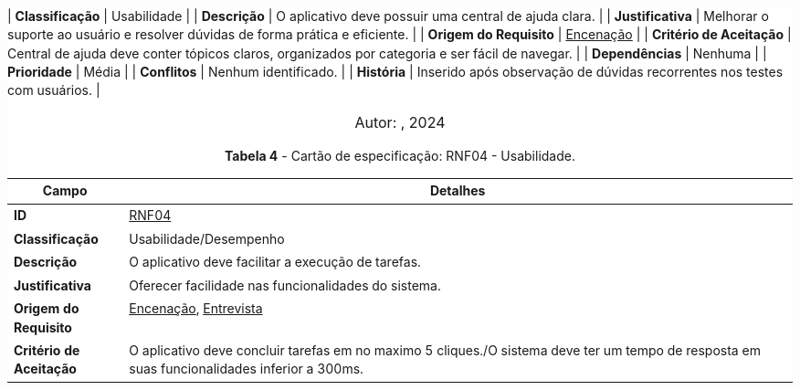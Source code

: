 | **Classificação**         | Usabilidade                                                                                                                                                                                                                                        |
| **Descrição**             | O aplicativo deve possuir uma central de ajuda clara.                                                                                                                                                                                              |
| **Justificativa**         | Melhorar o suporte ao usuário e resolver dúvidas de forma prática e eficiente.                                                                                                                                                                     |
| **Origem do Requisito**   | [Encenação](https://requisitos-de-software.github.io/2024.2-MeuINSS/elicitacao/encenacao/#nao-funcionais:~:text=Funcionais-,N%C3%A3o%20funcionais,-Refer%C3%AAncias%20Bibliogr%C3%A1ficas)                                                         |
| **Critério de Aceitação** | Central de ajuda deve conter tópicos claros, organizados por categoria e ser fácil de navegar.                                                                                                                                                     |
| **Dependências**          | Nenhuma                                                                                                                                                                                                                                            |
| **Prioridade**            | Média                                                                                                                                                                                                                                              |
| **Conflitos**             | Nenhum identificado.                                                                                                                                                                                                                               |
| **História**              | Inserido após observação de dúvidas recorrentes nos testes com usuários.                                                                                                                                                                           |

<font size="3"><p style="text-align: center">Autor: [](https://github.com/), 2024</p></font>

</center>

<font><p style="text-align: center">**Tabela 4** - Cartão de especificação: RNF04 - Usabilidade.</p></font>

<center>

| **Campo**                 | **Detalhes**                                                                                                                                                                                                                                                                                                                                                   |
| ------------------------- | -------------------------------------------------------------------------------------------------------------------------------------------------------------------------------------------------------------------------------------------------------------------------------------------------------------------------------------------------------------- |
| **ID**                    | [RNF04](https://requisitos-de-software.github.io/2024.2-MeuINSS/elicitacao/requisitos_elicitados/#:~:text=requisitos%20funcionais%20elicitados-,Tabela%20de%20requisitos%20n%C3%A3o%20funcionais%20elicitados,-Hist%C3%B3rico%20de%20vers%C3%B5es)                                                                                                             |
| **Classificação**         | Usabilidade/Desempenho                                                                                                                                                                                                                                                                                                                                         |
| **Descrição**             | O aplicativo deve facilitar a execução de tarefas.                                                                                                                                                                                                                                                                                                             |
| **Justificativa**         | Oferecer facilidade nas funcionalidades do sistema.                                                                                                                                                                                                                                                                                                            |
| **Origem do Requisito**   | [Encenação](https://requisitos-de-software.github.io/2024.2-MeuINSS/elicitacao/encenacao/#nao-funcionais:~:text=Funcionais-,N%C3%A3o%20funcionais,-Refer%C3%AAncias%20Bibliogr%C3%A1ficas), [Entrevista](https://requisitos-de-software.github.io/2024.2-MeuINSS/elicitacao/entrevista/#nao-funcionais:~:text=Funcionais-,N%C3%A3o%20funcionais,-Bibliografia) |
| **Critério de Aceitação** | O aplicativo deve concluir tarefas em no maximo 5 cliques./O sistema deve ter um tempo de resposta em suas funcionalidades inferior a 300ms.                                                                                                                                                                                                                   |